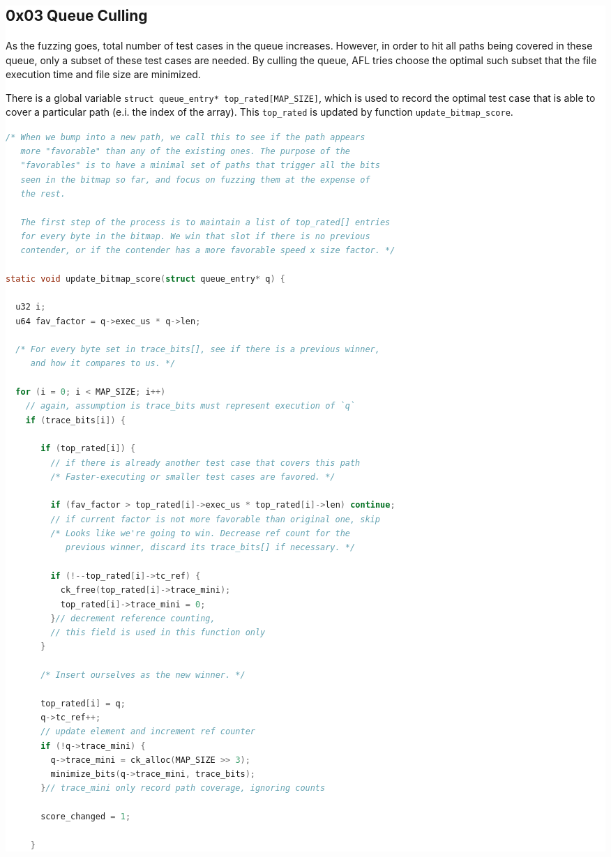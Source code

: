 ## 0x03 Queue Culling

As the fuzzing goes, total number of test cases in the queue increases. However, in order to hit all paths being covered in these queue, only a subset of these test cases are needed. By culling the queue, AFL tries choose the optimal such subset that the file execution time and file size are minimized.

There is a global variable `struct queue_entry* top_rated[MAP_SIZE]`, which is used to record the optimal test case that is able to cover a particular path (e.i. the index of the array). This `top_rated` is updated by function `update_bitmap_score`.

```c
/* When we bump into a new path, we call this to see if the path appears
   more "favorable" than any of the existing ones. The purpose of the
   "favorables" is to have a minimal set of paths that trigger all the bits
   seen in the bitmap so far, and focus on fuzzing them at the expense of
   the rest.

   The first step of the process is to maintain a list of top_rated[] entries
   for every byte in the bitmap. We win that slot if there is no previous
   contender, or if the contender has a more favorable speed x size factor. */

static void update_bitmap_score(struct queue_entry* q) {

  u32 i;
  u64 fav_factor = q->exec_us * q->len;

  /* For every byte set in trace_bits[], see if there is a previous winner,
     and how it compares to us. */

  for (i = 0; i < MAP_SIZE; i++)
    // again, assumption is trace_bits must represent execution of `q`
    if (trace_bits[i]) {

       if (top_rated[i]) {
         // if there is already another test case that covers this path
         /* Faster-executing or smaller test cases are favored. */

         if (fav_factor > top_rated[i]->exec_us * top_rated[i]->len) continue;
         // if current factor is not more favorable than original one, skip
         /* Looks like we're going to win. Decrease ref count for the
            previous winner, discard its trace_bits[] if necessary. */

         if (!--top_rated[i]->tc_ref) {
           ck_free(top_rated[i]->trace_mini);
           top_rated[i]->trace_mini = 0;
         }// decrement reference counting,
         // this field is used in this function only
       }

       /* Insert ourselves as the new winner. */

       top_rated[i] = q;
       q->tc_ref++;
       // update element and increment ref counter
       if (!q->trace_mini) {
         q->trace_mini = ck_alloc(MAP_SIZE >> 3);
         minimize_bits(q->trace_mini, trace_bits);
       }// trace_mini only record path coverage, ignoring counts

       score_changed = 1;

     }

```